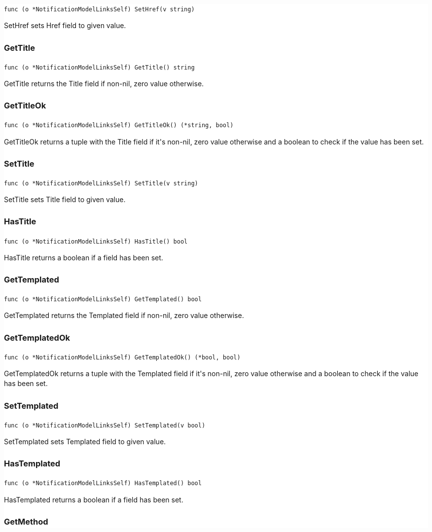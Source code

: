 `func (o *NotificationModelLinksSelf) SetHref(v string)`

SetHref sets Href field to given value.


### GetTitle

`func (o *NotificationModelLinksSelf) GetTitle() string`

GetTitle returns the Title field if non-nil, zero value otherwise.

### GetTitleOk

`func (o *NotificationModelLinksSelf) GetTitleOk() (*string, bool)`

GetTitleOk returns a tuple with the Title field if it's non-nil, zero value otherwise
and a boolean to check if the value has been set.

### SetTitle

`func (o *NotificationModelLinksSelf) SetTitle(v string)`

SetTitle sets Title field to given value.

### HasTitle

`func (o *NotificationModelLinksSelf) HasTitle() bool`

HasTitle returns a boolean if a field has been set.

### GetTemplated

`func (o *NotificationModelLinksSelf) GetTemplated() bool`

GetTemplated returns the Templated field if non-nil, zero value otherwise.

### GetTemplatedOk

`func (o *NotificationModelLinksSelf) GetTemplatedOk() (*bool, bool)`

GetTemplatedOk returns a tuple with the Templated field if it's non-nil, zero value otherwise
and a boolean to check if the value has been set.

### SetTemplated

`func (o *NotificationModelLinksSelf) SetTemplated(v bool)`

SetTemplated sets Templated field to given value.

### HasTemplated

`func (o *NotificationModelLinksSelf) HasTemplated() bool`

HasTemplated returns a boolean if a field has been set.

### GetMethod
